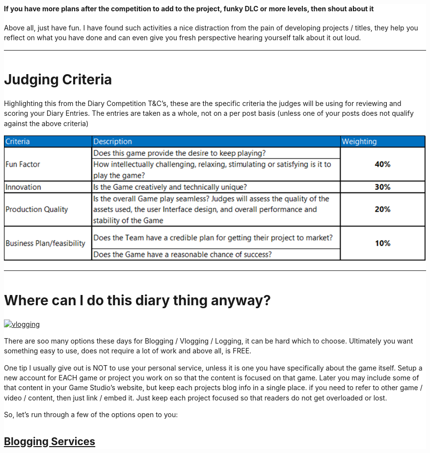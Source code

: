 #### If you have more plans after the competition to add to the project, funky DLC or more levels, then shout about it

Above all, just have fun.  I have found such activities a nice distraction from the pain of developing projects / titles, they help you reflect on what you have done and can even give you fresh perspective hearing yourself talk about it out loud.

* * *

# Judging Criteria

Highlighting this from the Diary Competition T&C’s, these are the specific criteria the judges will be using for reviewing and scoring your Diary Entries.  The entries are taken as a whole, not on a per post basis (unless one of your posts does not qualify against the above criteria)

[![image](/assets/img/wordpress/2017/09/image_thumb-1.png "image")](/assets/img/wordpress/2017/09/image-1.png)

* * *

# Where can I do this diary thing anyway?

[![vlogging](/assets/img/wordpress/2017/09/vlogging_thumb.gif "vlogging")](/assets/img/wordpress/2017/09/vlogging.gif)

There are soo many options these days for Blogging / Vlogging / Logging, it can be hard which to choose. Ultimately you want something easy to use, does not require a lot of work and above all, is FREE. 

One tip I usually give out is NOT to use your personal service, unless it is one you have specifically about the game itself.  Setup a new account for EACH game or project you work on so that the content is focused on that game.  Later you may include some of that content in your Game Studio’s website, but keep each projects blog info in a single place.  if you need to refer to other game / video / content, then just link / embed it. Just keep each project focused so that readers do not get overloaded or lost.

So, let’s run through a few of the options open to you:

## <u>Blogging Services</u>
